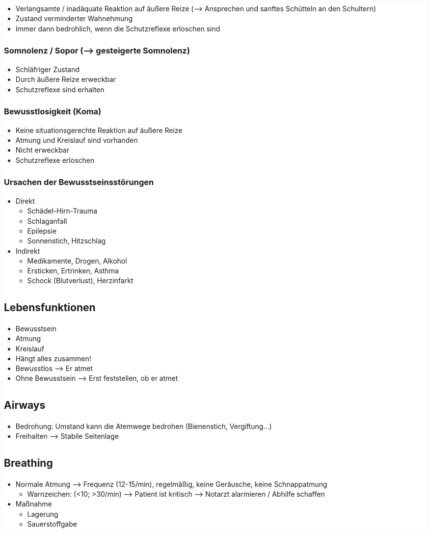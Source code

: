 - Verlangsamte / inadäquate Reaktion auf äußere Reize (--> Ansprechen und sanftes Schütteln an den Schultern)
- Zustand verminderter Wahnehmung
- Immer dann bedrohlich, wenn die Schutzreflexe erloschen sind

### Somnolenz / Sopor (--> gesteigerte Somnolenz)

- Schläfriger Zustand
- Durch äußere Reize erweckbar
- Schutzreflexe sind erhalten

### Bewusstlosigkeit (Koma)

- Keine situationsgerechte Reaktion auf äußere Reize
- Atmung und Kreislauf sind vorhanden
- Nicht erweckbar
- Schutzreflexe erloschen

### Ursachen der Bewusstseinsstörungen

- Direkt
  - Schädel-Hirn-Trauma
  - Schlaganfall
  - Epilepsie
  - Sonnenstich, Hitzschlag
- Indirekt
  - Medikamente, Drogen, Alkohol
  - Ersticken, Ertrinken, Asthma
  - Schock (Blutverlust), Herzinfarkt

## Lebensfunktionen

- Bewusstsein
- Atmung
- Kreislauf
- Hängt alles zusammen!
- Bewusstlos --> Er atmet
- Ohne Bewusstsein --> Erst feststellen, ob er atmet

## Airways

* Bedrohung: Umstand kann die Atemwege bedrohen (Bienenstich, Vergiftung...)
* Freihalten --> Stabile Seitenlage

## Breathing

* Normale Atmung --> Frequenz (12-15/min), regelmäßig, keine Geräusche, keine Schnappatmung
  * Warnzeichen: (<10; >30/min) --> Patient ist kritisch --> Notarzt alarmieren / Abhilfe schaffen
* Maßnahme
  * Lagerung
  * Sauerstoffgabe
